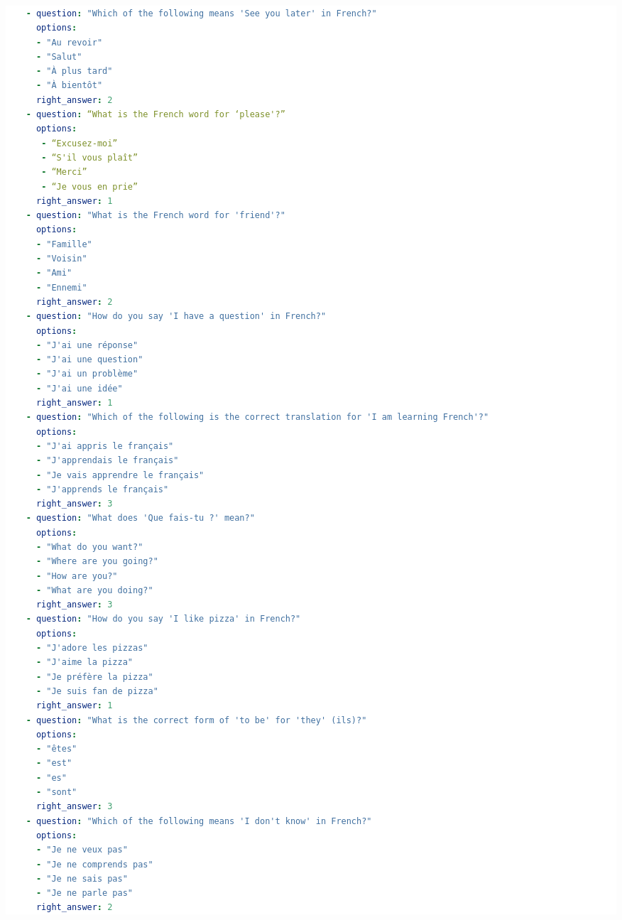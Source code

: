 ```yaml
    - question: "Which of the following means 'See you later' in French?"
      options:
      - "Au revoir"
      - "Salut"
      - "À plus tard"
      - "À bientôt" 
      right_answer: 2
    - question: “What is the French word for ‘please'?”
      options:
       - “Excusez-moi”
       - “S'il vous plaît”
       - “Merci”
       - “Je vous en prie”
      right_answer: 1
    - question: "What is the French word for 'friend'?"
      options:
      - "Famille"
      - "Voisin"
      - "Ami"
      - "Ennemi"
      right_answer: 2
    - question: "How do you say 'I have a question' in French?"
      options:
      - "J'ai une réponse"
      - "J'ai une question"
      - "J'ai un problème"
      - "J'ai une idée"
      right_answer: 1
    - question: "Which of the following is the correct translation for 'I am learning French'?"
      options:
      - "J'ai appris le français"
      - "J'apprendais le français"
      - "Je vais apprendre le français"
      - "J'apprends le français"
      right_answer: 3
    - question: "What does 'Que fais-tu ?' mean?"
      options:
      - "What do you want?"
      - "Where are you going?"
      - "How are you?"
      - "What are you doing?"
      right_answer: 3
    - question: "How do you say 'I like pizza' in French?"
      options:
      - "J'adore les pizzas"
      - "J'aime la pizza"
      - "Je préfère la pizza"
      - "Je suis fan de pizza"
      right_answer: 1
    - question: "What is the correct form of 'to be' for 'they' (ils)?"
      options:
      - "êtes"
      - "est"
      - "es"
      - "sont"
      right_answer: 3
    - question: "Which of the following means 'I don't know' in French?"
      options:
      - "Je ne veux pas"
      - "Je ne comprends pas"
      - "Je ne sais pas"
      - "Je ne parle pas"
      right_answer: 2
```